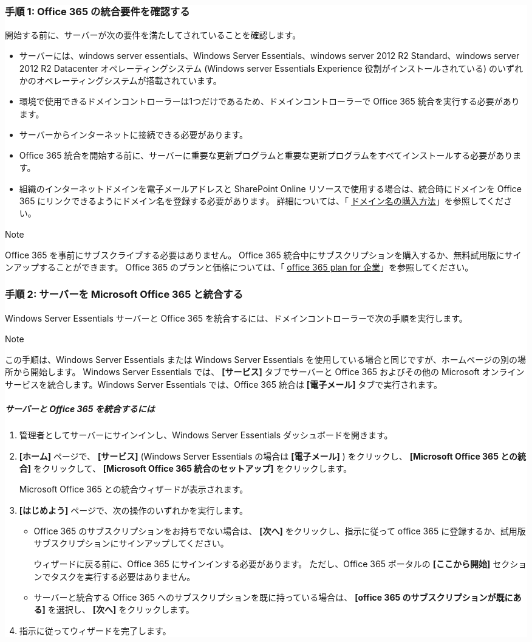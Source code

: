 ###  <a name="step-1-verify-office-365-integration-requirements"></a><a name="BKMK_StepOne_VERIFY"></a>手順 1: Office 365 の統合要件を確認する  
 開始する前に、サーバーが次の要件を満たしてされていることを確認します。  
  
-   サーバーには、windows server essentials、Windows Server Essentials、windows server 2012 R2 Standard、windows server 2012 R2 Datacenter オペレーティングシステム (Windows server Essentials Experience 役割がインストールされている) のいずれかのオペレーティングシステムが搭載されています。  
  
-   環境で使用できるドメインコントローラーは1つだけであるため、ドメインコントローラーで Office 365 統合を実行する必要があります。  
  
-   サーバーからインターネットに接続できる必要があります。  
  
-   Office 365 統合を開始する前に、サーバーに重要な更新プログラムと重要な更新プログラムをすべてインストールする必要があります。  
  
-   組織のインターネットドメインを電子メールアドレスと SharePoint Online リソースで使用する場合は、統合時にドメインを Office 365 にリンクできるようにドメイン名を登録する必要があります。 詳細については、「 [ドメイン名の購入方法](https://office.microsoft.com/office365-suite-help/how-to-buy-a-domain-name-HA102819883.aspx?CTT=5&origin=HA102818660)」を参照してください。  
  
> [!NOTE]
>  Office 365 を事前にサブスクライブする必要はありません。 Office 365 統合中にサブスクリプションを購入するか、無料試用版にサインアップすることができます。 Office 365 のプランと価格については、「 [office 365 plan for 企業](https://office.microsoft.com/compare-office-365-for-business-plans-FX102918419.aspx?CR_CC=200061904&WT.srch=1&WT.mc_ID=PS_bing_O365Comm_subscribe-to-office-365_Text)」を参照してください。  
  
###  <a name="step-2-integrate-the-server-with-microsoft-office-365"></a><a name="BKMK_StepTwo"></a>手順 2: サーバーを Microsoft Office 365 と統合する  
 Windows Server Essentials サーバーと Office 365 を統合するには、ドメインコントローラーで次の手順を実行します。  
  
> [!NOTE]
>  この手順は、Windows Server Essentials または Windows Server Essentials を使用している場合と同じですが、ホームページの別の場所から開始します。 Windows Server Essentials では、 **[サービス]** タブでサーバーと Office 365 およびその他の Microsoft オンラインサービスを統合します。Windows Server Essentials では、Office 365 統合は **[電子メール]** タブで実行されます。  
  
##### <a name="to-integrate-the-server-with-office-365"></a>サーバーと Office 365 を統合するには  
  
1. 管理者としてサーバーにサインインし、Windows Server Essentials ダッシュボードを開きます。  
  
2. **[ホーム]** ページで、 **[サービス]** (Windows Server Essentials の場合は **[電子メール]** ) をクリックし、 **[Microsoft Office 365 との統合]** をクリックして、 **[Microsoft Office 365 統合のセットアップ]** をクリックします。  
  
    Microsoft Office 365 との統合ウィザードが表示されます。  
  
3. **[はじめよう]** ページで、次の操作のいずれかを実行します。  
  
   -   Office 365 のサブスクリプションをお持ちでない場合は、 **[次へ]** をクリックし、指示に従って office 365 に登録するか、試用版サブスクリプションにサインアップしてください。  
  
        ウィザードに戻る前に、Office 365 にサインインする必要があります。 ただし、Office 365 ポータルの **[ここから開始]** セクションでタスクを実行する必要はありません。  
  
   -   サーバーと統合する Office 365 へのサブスクリプションを既に持っている場合は、 **[office 365 のサブスクリプションが既にある]** を選択し、 **[次へ]** をクリックします。  
  
4. 指示に従ってウィザードを完了します。  
  